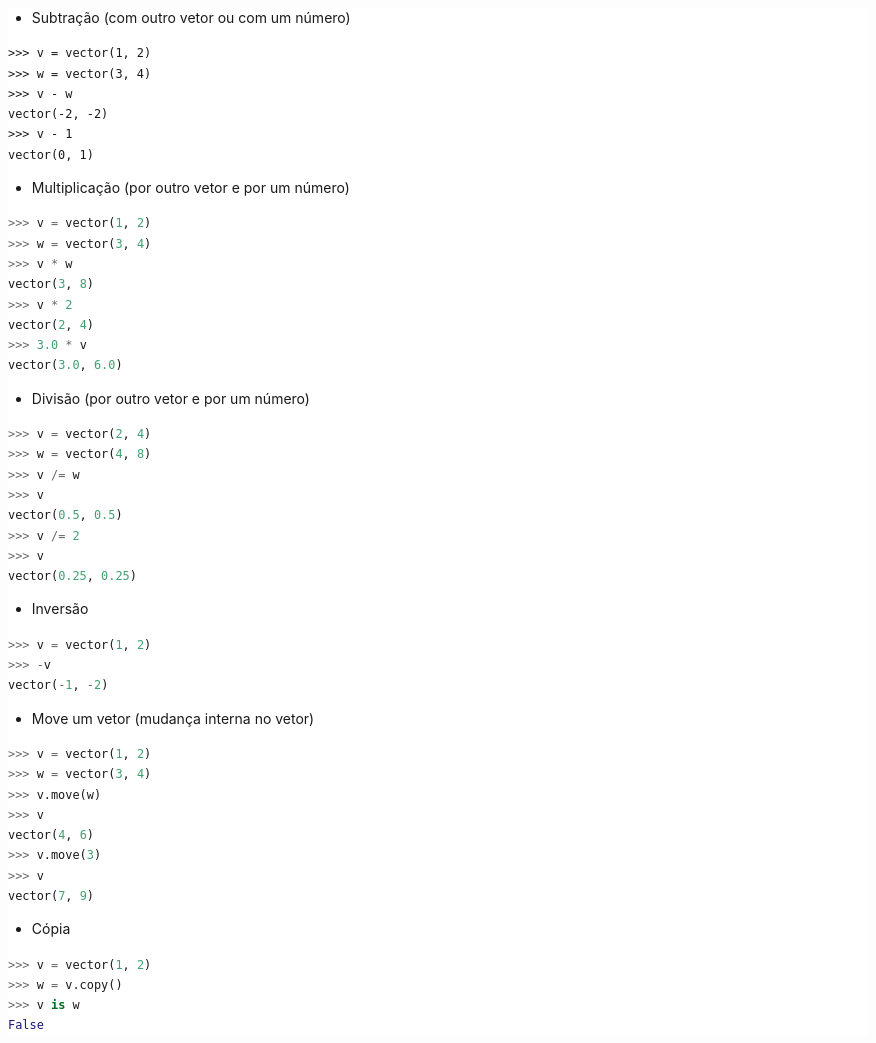 - Subtração (com outro vetor ou com um número)
```
>>> v = vector(1, 2)
>>> w = vector(3, 4)
>>> v - w
vector(-2, -2)
>>> v - 1
vector(0, 1)
```


- Multiplicação (por outro vetor e por um número)
```python
>>> v = vector(1, 2)
>>> w = vector(3, 4)
>>> v * w
vector(3, 8)
>>> v * 2
vector(2, 4)
>>> 3.0 * v
vector(3.0, 6.0)
```

- Divisão (por outro vetor e por um número)
```python
>>> v = vector(2, 4)
>>> w = vector(4, 8)
>>> v /= w
>>> v
vector(0.5, 0.5)
>>> v /= 2
>>> v
vector(0.25, 0.25)
```

- Inversão 
```python
>>> v = vector(1, 2)
>>> -v
vector(-1, -2)
```

- Move um vetor (mudança interna no vetor)
```python
>>> v = vector(1, 2)
>>> w = vector(3, 4)
>>> v.move(w)
>>> v
vector(4, 6)
>>> v.move(3)
>>> v
vector(7, 9)
```

- Cópia
```python
>>> v = vector(1, 2)
>>> w = v.copy()
>>> v is w
False
```
